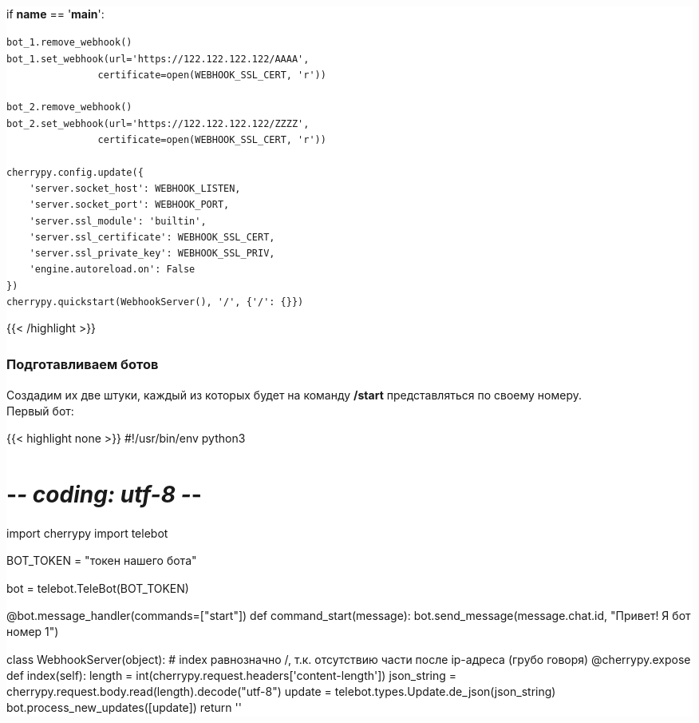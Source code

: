 if __name__ == '__main__':

    bot_1.remove_webhook()
    bot_1.set_webhook(url='https://122.122.122.122/AAAA',
                    certificate=open(WEBHOOK_SSL_CERT, 'r'))    

    bot_2.remove_webhook()
    bot_2.set_webhook(url='https://122.122.122.122/ZZZZ',
                    certificate=open(WEBHOOK_SSL_CERT, 'r'))

    cherrypy.config.update({
        'server.socket_host': WEBHOOK_LISTEN,
        'server.socket_port': WEBHOOK_PORT,
        'server.ssl_module': 'builtin',
        'server.ssl_certificate': WEBHOOK_SSL_CERT,
        'server.ssl_private_key': WEBHOOK_SSL_PRIV,
        'engine.autoreload.on': False
    })
    cherrypy.quickstart(WebhookServer(), '/', {'/': {}})
{{< /highlight >}}

### Подготавливаем ботов

Создадим их две штуки, каждый из которых будет на команду **/start** представляться по своему номеру.  
Первый бот:

{{< highlight none >}}
#!/usr/bin/env python3
# -*- coding: utf-8 -*-

import cherrypy
import telebot

BOT_TOKEN = "токен нашего бота"

bot = telebot.TeleBot(BOT_TOKEN)

@bot.message_handler(commands=["start"])
def command_start(message):
    bot.send_message(message.chat.id, "Привет! Я бот номер 1")

class WebhookServer(object):
    # index равнозначно /, т.к. отсутствию части после ip-адреса (грубо говоря)
    @cherrypy.expose
    def index(self):
        length = int(cherrypy.request.headers['content-length'])
        json_string = cherrypy.request.body.read(length).decode("utf-8")
        update = telebot.types.Update.de_json(json_string)
        bot.process_new_updates([update])
        return ''
